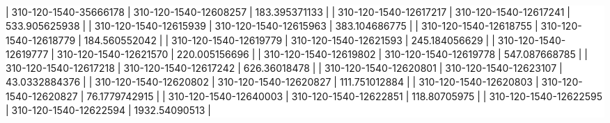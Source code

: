 | 310-120-1540-35666178 | 310-120-1540-12608257 | 183.395371133 |
| 310-120-1540-12617217 | 310-120-1540-12617241 | 533.905625938 |
| 310-120-1540-12615939 | 310-120-1540-12615963 | 383.104686775 |
| 310-120-1540-12618755 | 310-120-1540-12618779 | 184.560552042 |
| 310-120-1540-12619779 | 310-120-1540-12621593 | 245.184056629 |
| 310-120-1540-12619777 | 310-120-1540-12621570 | 220.005156696 |
| 310-120-1540-12619802 | 310-120-1540-12619778 | 547.087668785 |
| 310-120-1540-12617218 | 310-120-1540-12617242 | 626.36018478 |
| 310-120-1540-12620801 | 310-120-1540-12623107 | 43.0332884376 |
| 310-120-1540-12620802 | 310-120-1540-12620827 | 111.751012884 |
| 310-120-1540-12620803 | 310-120-1540-12620827 | 76.1779742915 |
| 310-120-1540-12640003 | 310-120-1540-12622851 | 118.80705975 |
| 310-120-1540-12622595 | 310-120-1540-12622594 | 1932.54090513 |
